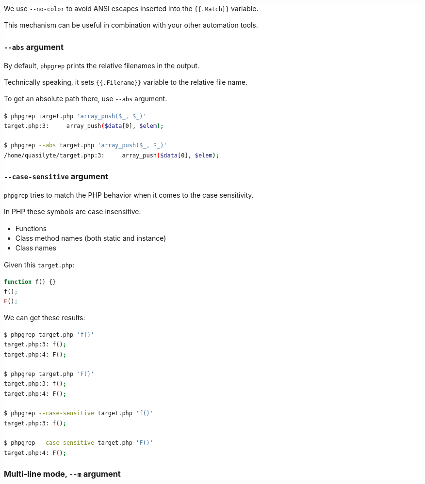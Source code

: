 We use `--no-color` to avoid ANSI escapes inserted into the `{{.Match}}` variable.

This mechanism can be useful in combination with your other automation tools.

### `--abs` argument

By default, `phpgrep` prints the relative filenames in the output.

Technically speaking, it sets `{{.Filename}}` variable to the relative file name.

To get an absolute path there, use `--abs` argument.

```bash
$ phpgrep target.php 'array_push($_, $_)'
target.php:3:     array_push($data[0], $elem);

$ phpgrep --abs target.php 'array_push($_, $_)'
/home/quasilyte/target.php:3:     array_push($data[0], $elem);
```

### `--case-sensitive` argument

`phpgrep` tries to match the PHP behavior when it comes to the case sensitivity.

In PHP these symbols are case insensitive:

* Functions
* Class method names (both static and instance)
* Class names

Given this `target.php`:

```php
function f() {}
f();
F();
```

We can get these results:

```bash
$ phpgrep target.php 'f()'
target.php:3: f();
target.php:4: F();

$ phpgrep target.php 'F()'
target.php:3: f();
target.php:4: F();

$ phpgrep --case-sensitive target.php 'f()'
target.php:3: f();

$ phpgrep --case-sensitive target.php 'F()'
target.php:4: F();
```

### Multi-line mode, `--m` argument
